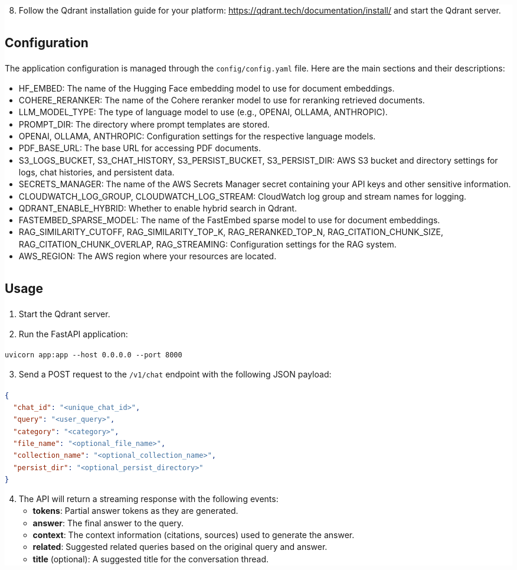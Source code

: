 8. Follow the Qdrant installation guide for your platform: https://qdrant.tech/documentation/install/ and start the Qdrant server.


## Configuration

The application configuration is managed through the `config/config.yaml` file. Here are the main sections and their descriptions:
- HF_EMBED: The name of the Hugging Face embedding model to use for document embeddings.
- COHERE_RERANKER: The name of the Cohere reranker model to use for reranking retrieved documents.
- LLM_MODEL_TYPE: The type of language model to use (e.g., OPENAI, OLLAMA, ANTHROPIC).
- PROMPT_DIR: The directory where prompt templates are stored.
- OPENAI, OLLAMA, ANTHROPIC: Configuration settings for the respective language models.
- PDF_BASE_URL: The base URL for accessing PDF documents.
- S3_LOGS_BUCKET, S3_CHAT_HISTORY, S3_PERSIST_BUCKET, S3_PERSIST_DIR: AWS S3 bucket and directory settings for logs, chat histories, and persistent data.
- SECRETS_MANAGER: The name of the AWS Secrets Manager secret containing your API keys and other sensitive information.
- CLOUDWATCH_LOG_GROUP, CLOUDWATCH_LOG_STREAM: CloudWatch log group and stream names for logging.
- QDRANT_ENABLE_HYBRID: Whether to enable hybrid search in Qdrant.
- FASTEMBED_SPARSE_MODEL: The name of the FastEmbed sparse model to use for document embeddings.
- RAG_SIMILARITY_CUTOFF, RAG_SIMILARITY_TOP_K, RAG_RERANKED_TOP_N, RAG_CITATION_CHUNK_SIZE, RAG_CITATION_CHUNK_OVERLAP, RAG_STREAMING: Configuration settings for the RAG system.
- AWS_REGION: The AWS region where your resources are located.


## Usage

1. Start the Qdrant server.

2. Run the FastAPI application:

```
uvicorn app:app --host 0.0.0.0 --port 8000
```

3. Send a POST request to the `/v1/chat` endpoint with the following JSON payload:

```json
{
  "chat_id": "<unique_chat_id>",
  "query": "<user_query>",
  "category": "<category>",
  "file_name": "<optional_file_name>",
  "collection_name": "<optional_collection_name>",
  "persist_dir": "<optional_persist_directory>"
}
```

4. The API will return a streaming response with the following events:
   - **tokens**: Partial answer tokens as they are generated.
   - **answer**: The final answer to the query.
   - **context**: The context information (citations, sources) used to generate the answer.
   - **related**: Suggested related queries based on the original query and answer.
   - **title** (optional): A suggested title for the conversation thread.

